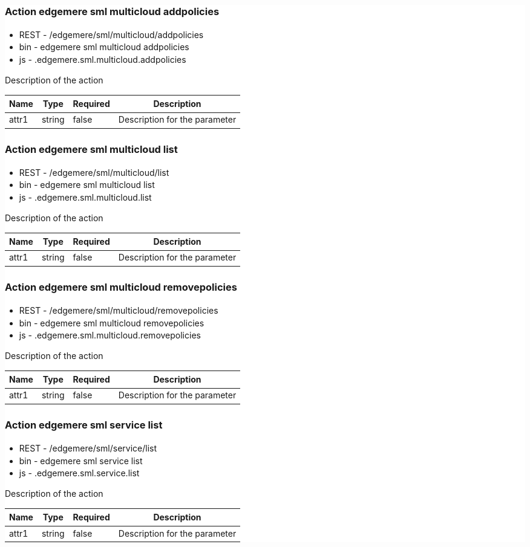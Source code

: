 

### Action  edgemere sml multicloud addpolicies

* REST - /edgemere/sml/multicloud/addpolicies
* bin -  edgemere sml multicloud addpolicies
* js - .edgemere.sml.multicloud.addpolicies

Description of the action

| Name | Type | Required | Description |
|---|---|---|---|
| attr1 | string |false | Description for the parameter |



### Action  edgemere sml multicloud list

* REST - /edgemere/sml/multicloud/list
* bin -  edgemere sml multicloud list
* js - .edgemere.sml.multicloud.list

Description of the action

| Name | Type | Required | Description |
|---|---|---|---|
| attr1 | string |false | Description for the parameter |



### Action  edgemere sml multicloud removepolicies

* REST - /edgemere/sml/multicloud/removepolicies
* bin -  edgemere sml multicloud removepolicies
* js - .edgemere.sml.multicloud.removepolicies

Description of the action

| Name | Type | Required | Description |
|---|---|---|---|
| attr1 | string |false | Description for the parameter |



### Action  edgemere sml service list

* REST - /edgemere/sml/service/list
* bin -  edgemere sml service list
* js - .edgemere.sml.service.list

Description of the action

| Name | Type | Required | Description |
|---|---|---|---|
| attr1 | string |false | Description for the parameter |

